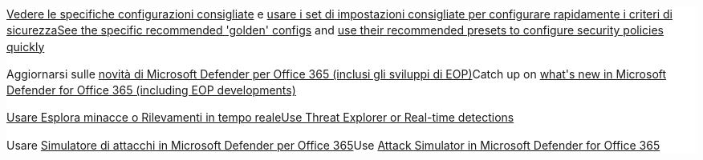 <span data-ttu-id="f2f86-254">[Vedere le specifiche configurazioni consigliate](recommended-settings-for-eop-and-office365.md) e [usare i set di impostazioni consigliate per configurare rapidamente i criteri di sicurezza](preset-security-policies.md)</span><span class="sxs-lookup"><span data-stu-id="f2f86-254">[See the specific recommended 'golden' configs](recommended-settings-for-eop-and-office365.md) and [use their recommended presets to configure security policies quickly](preset-security-policies.md)</span></span>

<span data-ttu-id="f2f86-255">Aggiornarsi sulle [novità di Microsoft Defender per Office 365 (inclusi gli sviluppi di EOP)](whats-new-in-defender-for-office-365.md)</span><span class="sxs-lookup"><span data-stu-id="f2f86-255">Catch up on [what's new in Microsoft Defender for Office 365 (including EOP developments)](whats-new-in-defender-for-office-365.md)</span></span>

[<span data-ttu-id="f2f86-256">Usare Esplora minacce o Rilevamenti in tempo reale</span><span class="sxs-lookup"><span data-stu-id="f2f86-256">Use Threat Explorer or Real-time detections</span></span>](threat-explorer.md)

<span data-ttu-id="f2f86-257">Usare [Simulatore di attacchi in Microsoft Defender per Office 365](attack-simulator.md)</span><span class="sxs-lookup"><span data-stu-id="f2f86-257">Use [Attack Simulator in Microsoft Defender for Office 365](attack-simulator.md)</span></span>